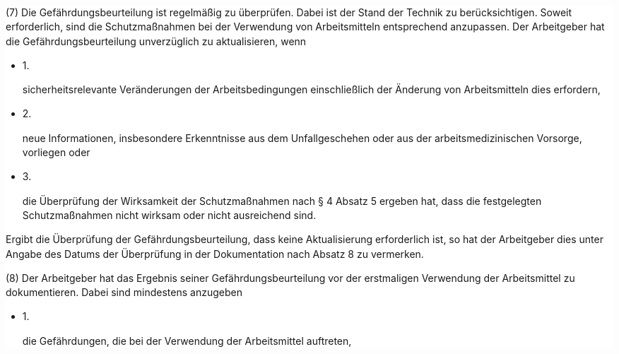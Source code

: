 </div>

<div class="jurAbsatz">

(7) Die Gefährdungsbeurteilung ist regelmäßig zu überprüfen. Dabei ist
der Stand der Technik zu berücksichtigen. Soweit erforderlich, sind die
Schutzmaßnahmen bei der Verwendung von Arbeitsmitteln entsprechend
anzupassen. Der Arbeitgeber hat die Gefährdungsbeurteilung unverzüglich
zu aktualisieren, wenn

  - 1\.
    
    <div>
    
    sicherheitsrelevante Veränderungen der Arbeitsbedingungen
    einschließlich der Änderung von Arbeitsmitteln dies erfordern,
    
    </div>

  - 2\.
    
    <div>
    
    neue Informationen, insbesondere Erkenntnisse aus dem
    Unfallgeschehen oder aus der arbeitsmedizinischen Vorsorge,
    vorliegen oder
    
    </div>

  - 3\.
    
    <div>
    
    die Überprüfung der Wirksamkeit der Schutzmaßnahmen nach § 4 Absatz
    5 ergeben hat, dass die festgelegten Schutzmaßnahmen nicht wirksam
    oder nicht ausreichend sind.
    
    </div>

Ergibt die Überprüfung der Gefährdungsbeurteilung, dass keine
Aktualisierung erforderlich ist, so hat der Arbeitgeber dies unter
Angabe des Datums der Überprüfung in der Dokumentation nach Absatz 8 zu
vermerken.

</div>

<div class="jurAbsatz">

(8) Der Arbeitgeber hat das Ergebnis seiner Gefährdungsbeurteilung vor
der erstmaligen Verwendung der Arbeitsmittel zu dokumentieren. Dabei
sind mindestens anzugeben

  - 1\.
    
    <div>
    
    die Gefährdungen, die bei der Verwendung der Arbeitsmittel
    auftreten,
    
    </div>
